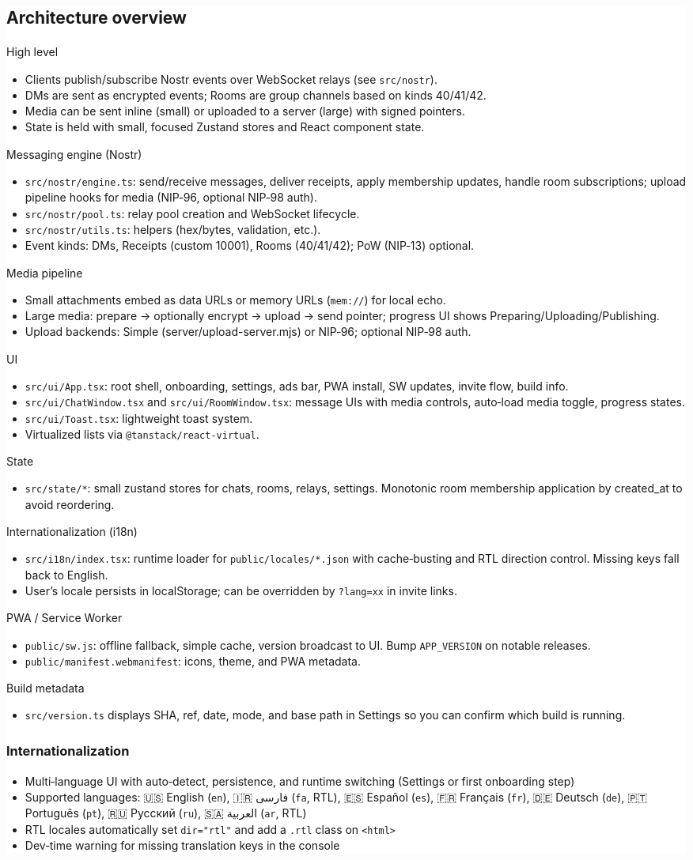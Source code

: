 ## Architecture overview

High level
- Clients publish/subscribe Nostr events over WebSocket relays (see `src/nostr`).
- DMs are sent as encrypted events; Rooms are group channels based on kinds 40/41/42.
- Media can be sent inline (small) or uploaded to a server (large) with signed pointers.
- State is held with small, focused Zustand stores and React component state.

Messaging engine (Nostr)
- `src/nostr/engine.ts`: send/receive messages, deliver receipts, apply membership updates, handle room subscriptions; upload pipeline hooks for media (NIP‑96, optional NIP‑98 auth).
- `src/nostr/pool.ts`: relay pool creation and WebSocket lifecycle.
- `src/nostr/utils.ts`: helpers (hex/bytes, validation, etc.).
- Event kinds: DMs, Receipts (custom 10001), Rooms (40/41/42); PoW (NIP‑13) optional.

Media pipeline
- Small attachments embed as data URLs or memory URLs (`mem://`) for local echo.
- Large media: prepare → optionally encrypt → upload → send pointer; progress UI shows Preparing/Uploading/Publishing.
- Upload backends: Simple (server/upload-server.mjs) or NIP‑96; optional NIP‑98 auth.

UI
- `src/ui/App.tsx`: root shell, onboarding, settings, ads bar, PWA install, SW updates, invite flow, build info.
- `src/ui/ChatWindow.tsx` and `src/ui/RoomWindow.tsx`: message UIs with media controls, auto‑load media toggle, progress states.
- `src/ui/Toast.tsx`: lightweight toast system.
- Virtualized lists via `@tanstack/react-virtual`.

State
- `src/state/*`: small zustand stores for chats, rooms, relays, settings. Monotonic room membership application by created_at to avoid reordering.

Internationalization (i18n)
- `src/i18n/index.tsx`: runtime loader for `public/locales/*.json` with cache‑busting and RTL direction control. Missing keys fall back to English.
- User’s locale persists in localStorage; can be overridden by `?lang=xx` in invite links.

PWA / Service Worker
- `public/sw.js`: offline fallback, simple cache, version broadcast to UI. Bump `APP_VERSION` on notable releases.
- `public/manifest.webmanifest`: icons, theme, and PWA metadata.

Build metadata
- `src/version.ts` displays SHA, ref, date, mode, and base path in Settings so you can confirm which build is running.

### Internationalization
- Multi‑language UI with auto‑detect, persistence, and runtime switching (Settings or first onboarding step)
- Supported languages: 🇺🇸 English (`en`), 🇮🇷 فارسی (`fa`, RTL), 🇪🇸 Español (`es`), 🇫🇷 Français (`fr`), 🇩🇪 Deutsch (`de`), 🇵🇹 Português (`pt`), 🇷🇺 Русский (`ru`), 🇸🇦 العربية (`ar`, RTL)
- RTL locales automatically set `dir="rtl"` and add a `.rtl` class on `<html>`
- Dev‑time warning for missing translation keys in the console

